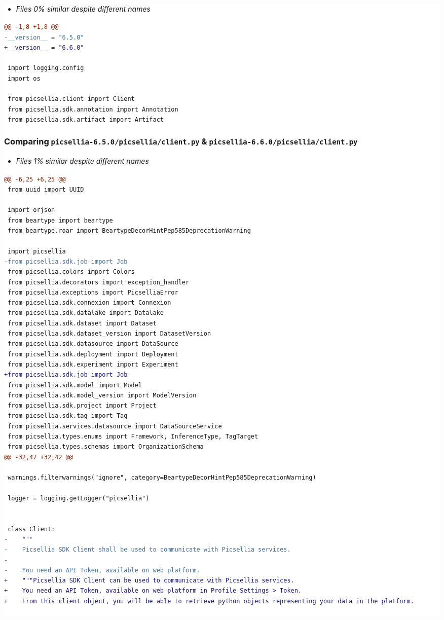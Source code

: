  * *Files 0% similar despite different names*

```diff
@@ -1,8 +1,8 @@
-__version__ = "6.5.0"
+__version__ = "6.6.0"
 
 import logging.config
 import os
 
 from picsellia.client import Client
 from picsellia.sdk.annotation import Annotation
 from picsellia.sdk.artifact import Artifact
```

### Comparing `picsellia-6.5.0/picsellia/client.py` & `picsellia-6.6.0/picsellia/client.py`

 * *Files 1% similar despite different names*

```diff
@@ -6,25 +6,25 @@
 from uuid import UUID
 
 import orjson
 from beartype import beartype
 from beartype.roar import BeartypeDecorHintPep585DeprecationWarning
 
 import picsellia
-from picsellia.sdk.job import Job
 from picsellia.colors import Colors
 from picsellia.decorators import exception_handler
 from picsellia.exceptions import PicselliaError
 from picsellia.sdk.connexion import Connexion
 from picsellia.sdk.datalake import Datalake
 from picsellia.sdk.dataset import Dataset
 from picsellia.sdk.dataset_version import DatasetVersion
 from picsellia.sdk.datasource import DataSource
 from picsellia.sdk.deployment import Deployment
 from picsellia.sdk.experiment import Experiment
+from picsellia.sdk.job import Job
 from picsellia.sdk.model import Model
 from picsellia.sdk.model_version import ModelVersion
 from picsellia.sdk.project import Project
 from picsellia.sdk.tag import Tag
 from picsellia.services.datasource import DataSourceService
 from picsellia.types.enums import Framework, InferenceType, TagTarget
 from picsellia.types.schemas import OrganizationSchema
@@ -32,47 +32,42 @@
 
 warnings.filterwarnings("ignore", category=BeartypeDecorHintPep585DeprecationWarning)
 
 logger = logging.getLogger("picsellia")
 
 
 class Client:
-    """
-    Picsellia SDK Client shall be used to communicate with Picsellia services.
-
-    You need an API Token, available on web platform.
+    """Picsellia SDK Client can be used to communicate with Picsellia services.
+    You need an API Token, available on web platform in Profile Settings > Token.
+    From this client object, you will be able to retrieve python objects representing your data in the platform.
 
```